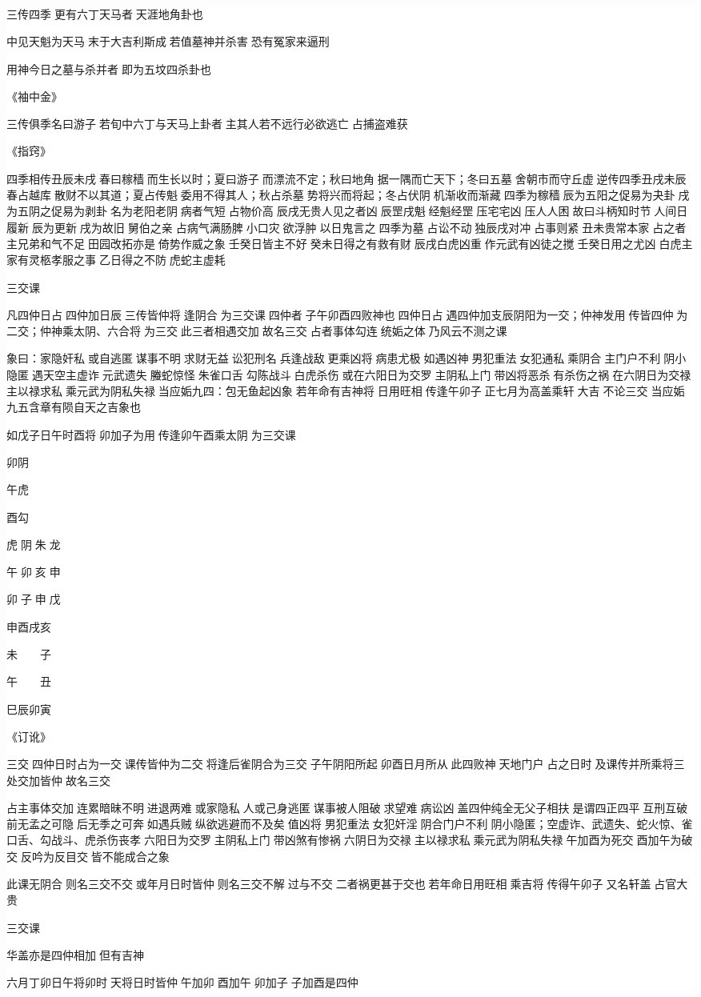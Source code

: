 三传四季 更有六丁天马者 天涯地角卦也

中见天魁为天马 末于大吉利斯成 若值墓神并杀害 恐有冤家来逼刑

用神今日之墓与杀并者 即为五坟四杀卦也

《袖中金》

三传俱季名曰游子 若旬中六丁与天马上卦者 主其人若不远行必欲逃亡 占捕盗难获

《指窍》

四季相传丑辰未戌 春曰稼穑 而生长以时；夏曰游子 而漂流不定；秋曰地角 据一隅而亡天下；冬曰五墓 舍朝市而守丘虚 逆传四季丑戌未辰 春占越库 散财不以其道；夏占传魁 委用不得其人；秋占杀墓 势将兴而将起；冬占伏阴 机渐收而渐藏 四季为稼穑 辰为五阳之促易为夬卦 戌为五阴之促易为剥卦 名为老阳老阴 病者气短 占物价高 辰戌无贵人见之者凶 辰罡戌魁 经魁经罡 压宅宅凶 压人人困 故曰斗柄知时节 人间日履新 辰为更新 戌为故旧 舅伯之亲 占病气满肠脾 小口灾 欲浮肿 以日鬼言之 四季为墓 占讼不动 独辰戌对冲 占事则紧 丑未贵常本家 占之者主兄弟和气不足 田园改拓亦是 倚势作威之象 壬癸日皆主不好 癸未日得之有救有财 辰戌白虎凶重 作元武有凶徒之搅 壬癸日用之尤凶 白虎主家有灵柩孝服之事 乙日得之不防 虎蛇主虚耗

三交课

凡四仲日占 四仲加日辰 三传皆仲将 逢阴合 为三交课 四仲者 子午卯酉四败神也 四仲日占 遇四仲加支辰阴阳为一交；仲神发用 传皆四仲 为二交；仲神乘太阴、六合将 为三交 此三者相遇交加 故名三交 占者事体勾连 统姤之体 乃风云不测之课

象曰：家隐奸私 或自逃匿 谋事不明 求财无益 讼犯刑名 兵逢战敌 更乘凶将 病患尤极 如遇凶神 男犯重法 女犯通私 乘阴合 主门户不利 阴小隐匿 遇天空主虚诈 元武遗失 螣蛇惊怪 朱雀口舌 勾陈战斗 白虎杀伤 或在六阳日为交罗 主阴私上门 带凶将恶杀 有杀伤之祸 在六阴日为交禄 主以禄求私 乘元武为阴私失禄 当应姤九四：包无鱼起凶象 若年命有吉神将 日用旺相 传逢午卯子 正七月为高盖乘轩 大吉 不论三交 当应姤九五含章有陨自天之吉象也

如戊子日午时酉将 卯加子为用 传逢卯午酉乘太阴 为三交课

卯阴

午虎

酉勾

虎 阴 朱 龙

午 卯 亥 申

卯 子 申 戊

申酉戌亥

未　　子

午　　丑

巳辰卯寅

《订讹》

三交 四仲日时占为一交 课传皆仲为二交 将逢后雀阴合为三交 子午阴阳所起 卯酉日月所从 此四败神 天地门户 占之日时 及课传并所乘将三处交加皆仲 故名三交

占主事体交加 连累暗昧不明 进退两难 或家隐私 人或己身逃匿 谋事被人阻破 求望难 病讼凶 盖四仲纯全无父子相扶 是谓四正四平 互刑互破 前无孟之可隐 后无季之可奔 如遇兵贼 纵欲逃避而不及矣 值凶将 男犯重法 女犯奸淫 阴合门户不利 阴小隐匿；空虚诈、武遗失、蛇火惊、雀口舌、勾战斗、虎杀伤丧孝 六阳日为交罗 主阴私上门 带凶煞有惨祸 六阴日为交禄 主以禄求私 乘元武为阴私失禄 午加酉为死交 酉加午为破交 反吟为反目交 皆不能成合之象

此课无阴合 则名三交不交 或年月日时皆仲 则名三交不解 过与不交 二者祸更甚于交也 若年命日用旺相 乘吉将 传得午卯子 又名轩盖 占官大贵

三交课

华盖亦是四仲相加 但有吉神

六月丁卯日午将卯时 天将日时皆仲 午加卯 酉加午 卯加子 子加酉是四仲
